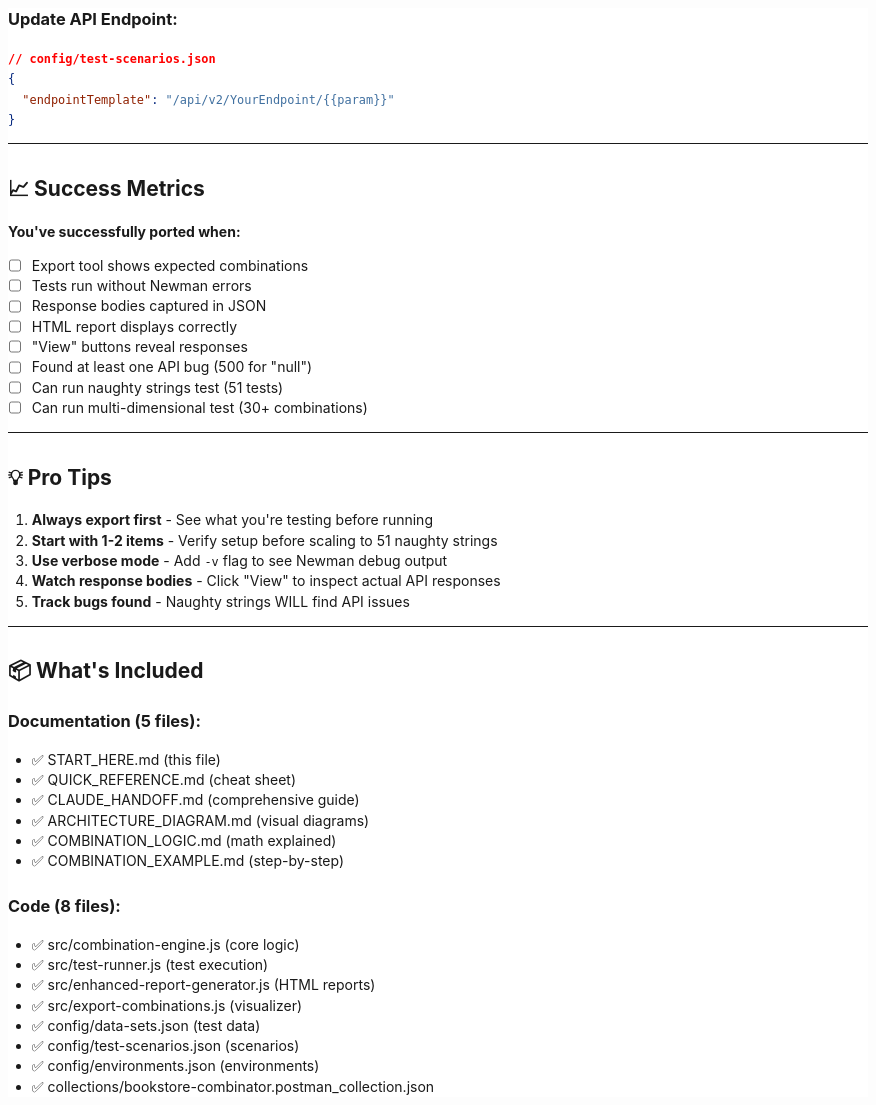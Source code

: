 ### Update API Endpoint:

```json
// config/test-scenarios.json
{
  "endpointTemplate": "/api/v2/YourEndpoint/{{param}}"
}
```

---

## 📈 Success Metrics

**You've successfully ported when:**

- [ ] Export tool shows expected combinations
- [ ] Tests run without Newman errors
- [ ] Response bodies captured in JSON
- [ ] HTML report displays correctly
- [ ] "View" buttons reveal responses
- [ ] Found at least one API bug (500 for "null")
- [ ] Can run naughty strings test (51 tests)
- [ ] Can run multi-dimensional test (30+ combinations)

---

## 💡 Pro Tips

1. **Always export first** - See what you're testing before running
2. **Start with 1-2 items** - Verify setup before scaling to 51 naughty strings
3. **Use verbose mode** - Add `-v` flag to see Newman debug output
4. **Watch response bodies** - Click "View" to inspect actual API responses
5. **Track bugs found** - Naughty strings WILL find API issues

---

## 📦 What's Included

### Documentation (5 files):

- ✅ START_HERE.md (this file)
- ✅ QUICK_REFERENCE.md (cheat sheet)
- ✅ CLAUDE_HANDOFF.md (comprehensive guide)
- ✅ ARCHITECTURE_DIAGRAM.md (visual diagrams)
- ✅ COMBINATION_LOGIC.md (math explained)
- ✅ COMBINATION_EXAMPLE.md (step-by-step)

### Code (8 files):

- ✅ src/combination-engine.js (core logic)
- ✅ src/test-runner.js (test execution)
- ✅ src/enhanced-report-generator.js (HTML reports)
- ✅ src/export-combinations.js (visualizer)
- ✅ config/data-sets.json (test data)
- ✅ config/test-scenarios.json (scenarios)
- ✅ config/environments.json (environments)
- ✅ collections/bookstore-combinator.postman_collection.json
